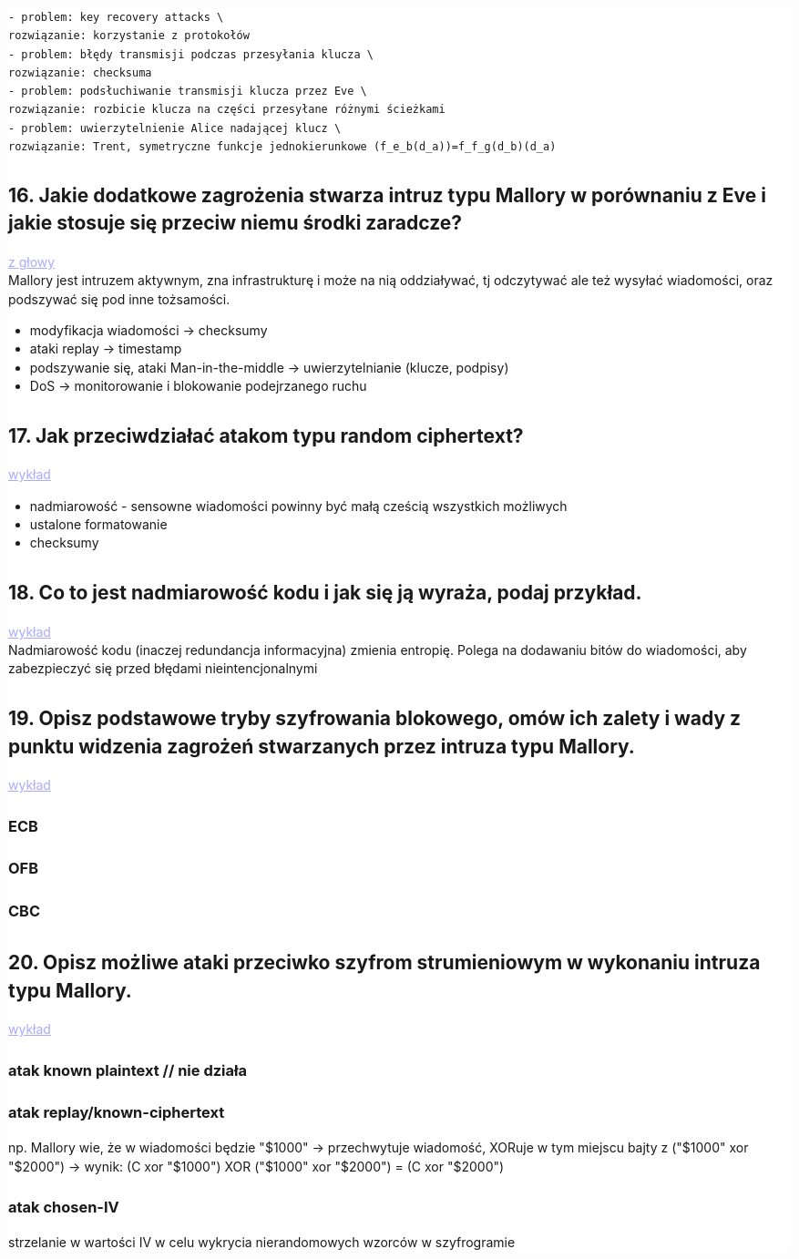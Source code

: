     - problem: key recovery attacks \
    rozwiązanie: korzystanie z protokołów
    - problem: błędy transmisji podczas przesyłania klucza \
    rozwiązanie: checksuma
    - problem: podsłuchiwanie transmisji klucza przez Eve \
    rozwiązanie: rozbicie klucza na części przesyłane różnymi ścieżkami
    - problem: uwierzytelnienie Alice nadającej klucz \
    rozwiązanie: Trent, symetryczne funkcje jednokierunkowe (f_e_b(d_a))=f_f_g(d_b)(d_a)
## 16. Jakie dodatkowe zagrożenia stwarza intruz typu Mallory w porównaniu z Eve i jakie stosuje się przeciw niemu środki zaradcze?
<span style="color:#aaaaff"><u>z głowy</u></span> \
Mallory jest intruzem aktywnym, zna infrastrukturę i może na nią oddziaływać, tj odczytywać ale też wysyłać wiadomości, oraz podszywać się pod inne tożsamości.
- modyfikacja wiadomości -> checksumy
- ataki replay -> timestamp
- podszywanie się, ataki Man-in-the-middle -> uwierzytelnianie (klucze, podpisy)
- DoS -> monitorowanie i blokowanie podejrzanego ruchu

## 17. Jak przeciwdziałać atakom typu random ciphertext?
<span style="color:#aaaaff"><u>wykład</u><span>
- nadmiarowość - sensowne wiadomości powinny być małą cześcią wszystkich możliwych
- ustalone formatowanie
- checksumy

## 18. Co to jest nadmiarowość kodu i jak się ją wyraża, podaj przykład.
<span style="color:#aaaaff"><u>wykład</u></span> \
Nadmiarowość kodu (inaczej redundancja informacyjna) zmienia entropię. Polega na dodawaniu bitów do wiadomości, aby zabezpieczyć się przed błędami nieintencjonalnymi

## 19. Opisz podstawowe tryby szyfrowania blokowego, omów ich zalety i wady z punktu widzenia zagrożeń stwarzanych przez intruza typu Mallory.
<span style="color:#aaaaff"><u>wykład</u><span>

### ECB

### OFB

### CBC

## 20. Opisz możliwe ataki przeciwko szyfrom strumieniowym w wykonaniu intruza typu Mallory.
<span style="color:#aaaaff"><u>wykład</u><span>

### atak known plaintext // nie działa
### atak replay/known-ciphertext
np. Mallory wie, że w wiadomości będzie "$1000" -> przechwytuje wiadomość, XORuje w tym miejscu bajty z ("$1000" xor "$2000") -> wynik: (C xor "$1000") XOR ("$1000" xor "$2000") = (C xor "$2000")
### atak chosen-IV
strzelanie w wartości IV w celu wykrycia nierandomowych wzorców w szyfrogramie
